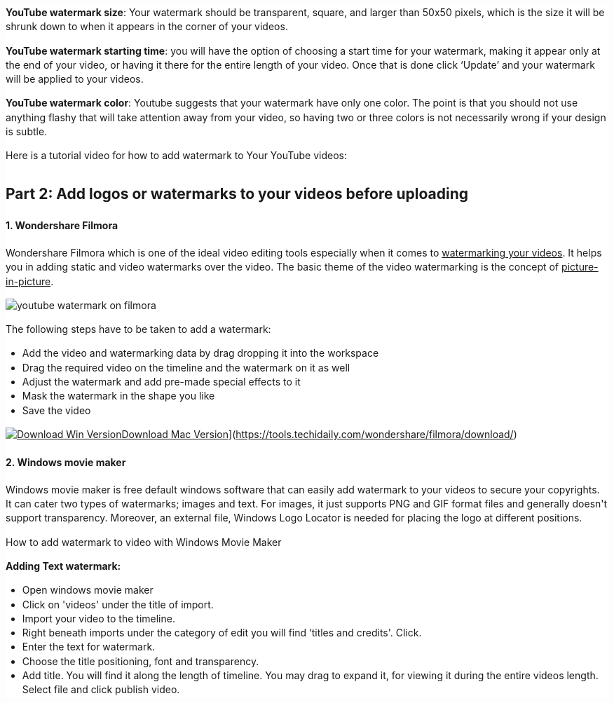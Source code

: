 **YouTube watermark size**: Your watermark should be transparent, square, and larger than 50x50 pixels, which is the size it will be shrunk down to when it appears in the corner of your videos.

**YouTube watermark starting time**: you will have the option of choosing a start time for your watermark, making it appear only at the end of your video, or having it there for the entire length of your video. Once that is done click ‘Update’ and your watermark will be applied to your videos.

**YouTube watermark color**: Youtube suggests that your watermark have only one color. The point is that you should not use anything flashy that will take attention away from your video, so having two or three colors is not necessarily wrong if your design is subtle.

Here is a tutorial video for how to add watermark to Your YouTube videos:

## Part 2: Add logos or watermarks to your videos before uploading

#### 1\. Wondershare Filmora

Wondershare Filmora which is one of the ideal video editing tools especially when it comes to [watermarking your videos](https://tools.techidaily.com/wondershare/filmora/download/). It helps you in adding static and video watermarks over the video. The basic theme of the video watermarking is the concept of [picture-in-picture](https://tools.techidaily.com/wondershare/filmora/download/).

![youtube watermark on filmora](https://images.wondershare.com/filmora/article-images/youtube-logo-on-filmora.jpg)

The following steps have to be taken to add a watermark:

* Add the video and watermarking data by drag dropping it into the workspace
* Drag the required video on the timeline and the watermark on it as well
* Adjust the watermark and add pre-made special effects to it
* Mask the watermark in the shape you like
* Save the video

[![Download Win Version](https://images.wondershare.com/filmora/guide/download-btn-win.jpg)](https://tools.techidaily.com/wondershare/filmora/download/)[Download Mac Version](https://images.wondershare.com/filmora/guide/download-btn-mac.jpg)](https://tools.techidaily.com/wondershare/filmora/download/)

#### 2\. Windows movie maker

Windows movie maker is free default windows software that can easily add watermark to your videos to secure your copyrights. It can cater two types of watermarks; images and text. For images, it just supports PNG and GIF format files and generally doesn't support transparency. Moreover, an external file, Windows Logo Locator is needed for placing the logo at different positions.

How to add watermark to video with Windows Movie Maker

**Adding Text watermark:**

* Open windows movie maker
* Click on 'videos' under the title of import.
* Import your video to the timeline.
* Right beneath imports under the category of edit you will find ‘titles and credits'. Click.
* Enter the text for watermark.
* Choose the title positioning, font and transparency.
* Add title. You will find it along the length of timeline. You may drag to expand it, for viewing it during the entire videos length. Select file and click publish video.

